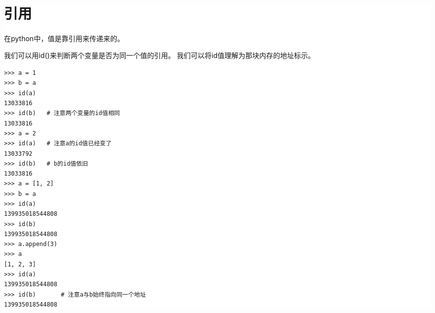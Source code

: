# 引用
在python中，值是靠引用来传递来的。

我们可以用id()来判断两个变量是否为同一个值的引用。 我们可以将id值理解为那块内存的地址标示。
```
>>> a = 1
>>> b = a
>>> id(a) 
13033816
>>> id(b)   # 注意两个变量的id值相同
13033816
>>> a = 2
>>> id(a)   # 注意a的id值已经变了
13033792
>>> id(b)   # b的id值依旧
13033816
>>> a = [1, 2]
>>> b = a
>>> id(a)
139935018544808
>>> id(b)
139935018544808
>>> a.append(3)
>>> a
[1, 2, 3]
>>> id(a)
139935018544808
>>> id(b)       # 注意a与b始终指向同一个地址
139935018544808
```





